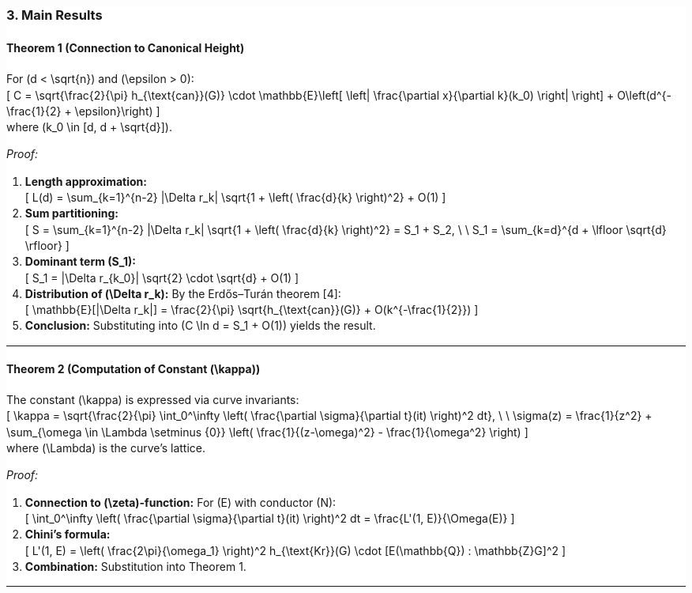 
### 3. Main Results  
#### Theorem 1 (Connection to Canonical Height)  
For \(d < \sqrt{n}\) and \(\epsilon > 0\):  
\[
C = \sqrt{\frac{2}{\pi} h_{\text{can}}(G)} \cdot \mathbb{E}\left[ \left| \frac{\partial x}{\partial k}(k_0) \right| \right] + O\left(d^{-\frac{1}{2} + \epsilon}\right)
\]  
where \(k_0 \in [d, d + \sqrt{d}]\).  

*Proof:*  
1. **Length approximation:**  
   \[
   L(d) = \sum_{k=1}^{n-2} |\Delta r_k| \sqrt{1 + \left( \frac{d}{k} \right)^2} + O(1)
   \]  
2. **Sum partitioning:**  
   \[
   S = \sum_{k=1}^{n-2} |\Delta r_k| \sqrt{1 + \left( \frac{d}{k} \right)^2} = S_1 + S_2, \ \ S_1 = \sum_{k=d}^{d + \lfloor \sqrt{d} \rfloor}
   \]  
3. **Dominant term \(S_1\):**  
   \[
   S_1 = |\Delta r_{k_0}| \sqrt{2} \cdot \sqrt{d} + O(1)
   \]  
4. **Distribution of \(\Delta r_k\):** By the Erdős–Turán theorem [4]:  
   \[
   \mathbb{E}[|\Delta r_k|] = \frac{2}{\pi} \sqrt{h_{\text{can}}(G)} + O(k^{-\frac{1}{2}})
   \]  
5. **Conclusion:** Substituting into \(C \ln d = S_1 + O(1)\) yields the result.  

---  

#### Theorem 2 (Computation of Constant \(\kappa\))  
The constant \(\kappa\) is expressed via curve invariants:  
\[
\kappa = \sqrt{\frac{2}{\pi} \int_0^\infty \left( \frac{\partial \sigma}{\partial t}(it) \right)^2 dt}, \ \ \sigma(z) = \frac{1}{z^2} + \sum_{\omega \in \Lambda \setminus \{0\}} \left( \frac{1}{(z-\omega)^2} - \frac{1}{\omega^2} \right)
\]  
where \(\Lambda\) is the curve’s lattice.  

*Proof:*  
1. **Connection to \(\zeta\)-function:** For \(E\) with conductor \(N\):  
   \[
   \int_0^\infty \left( \frac{\partial \sigma}{\partial t}(it) \right)^2 dt = \frac{L'(1, E)}{\Omega(E)}
   \]  
2. **Chini’s formula:**  
   \[
   L'(1, E) = \left( \frac{2\pi}{\omega_1} \right)^2 h_{\text{Kr}}(G) \cdot [E(\mathbb{Q}) : \mathbb{Z}G]^2
   \]  
3. **Combination:** Substitution into Theorem 1.  

---  